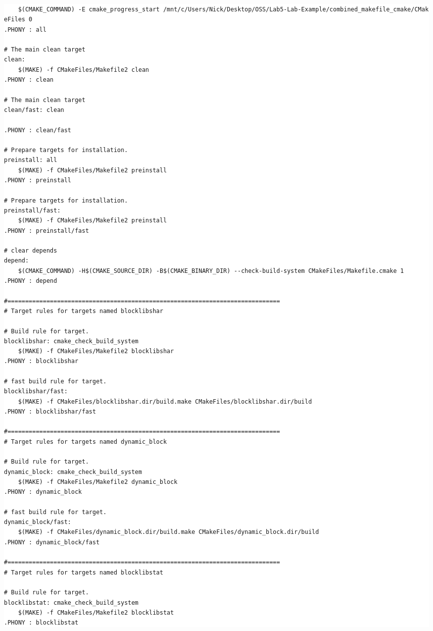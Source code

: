 ```
	$(CMAKE_COMMAND) -E cmake_progress_start /mnt/c/Users/Nick/Desktop/OSS/Lab5-Lab-Example/combined_makefile_cmake/CMakeFiles 0
.PHONY : all

# The main clean target
clean:
	$(MAKE) -f CMakeFiles/Makefile2 clean
.PHONY : clean

# The main clean target
clean/fast: clean

.PHONY : clean/fast

# Prepare targets for installation.
preinstall: all
	$(MAKE) -f CMakeFiles/Makefile2 preinstall
.PHONY : preinstall

# Prepare targets for installation.
preinstall/fast:
	$(MAKE) -f CMakeFiles/Makefile2 preinstall
.PHONY : preinstall/fast

# clear depends
depend:
	$(CMAKE_COMMAND) -H$(CMAKE_SOURCE_DIR) -B$(CMAKE_BINARY_DIR) --check-build-system CMakeFiles/Makefile.cmake 1
.PHONY : depend

#=============================================================================
# Target rules for targets named blocklibshar

# Build rule for target.
blocklibshar: cmake_check_build_system
	$(MAKE) -f CMakeFiles/Makefile2 blocklibshar
.PHONY : blocklibshar

# fast build rule for target.
blocklibshar/fast:
	$(MAKE) -f CMakeFiles/blocklibshar.dir/build.make CMakeFiles/blocklibshar.dir/build
.PHONY : blocklibshar/fast

#=============================================================================
# Target rules for targets named dynamic_block

# Build rule for target.
dynamic_block: cmake_check_build_system
	$(MAKE) -f CMakeFiles/Makefile2 dynamic_block
.PHONY : dynamic_block

# fast build rule for target.
dynamic_block/fast:
	$(MAKE) -f CMakeFiles/dynamic_block.dir/build.make CMakeFiles/dynamic_block.dir/build
.PHONY : dynamic_block/fast

#=============================================================================
# Target rules for targets named blocklibstat

# Build rule for target.
blocklibstat: cmake_check_build_system
	$(MAKE) -f CMakeFiles/Makefile2 blocklibstat
.PHONY : blocklibstat
```